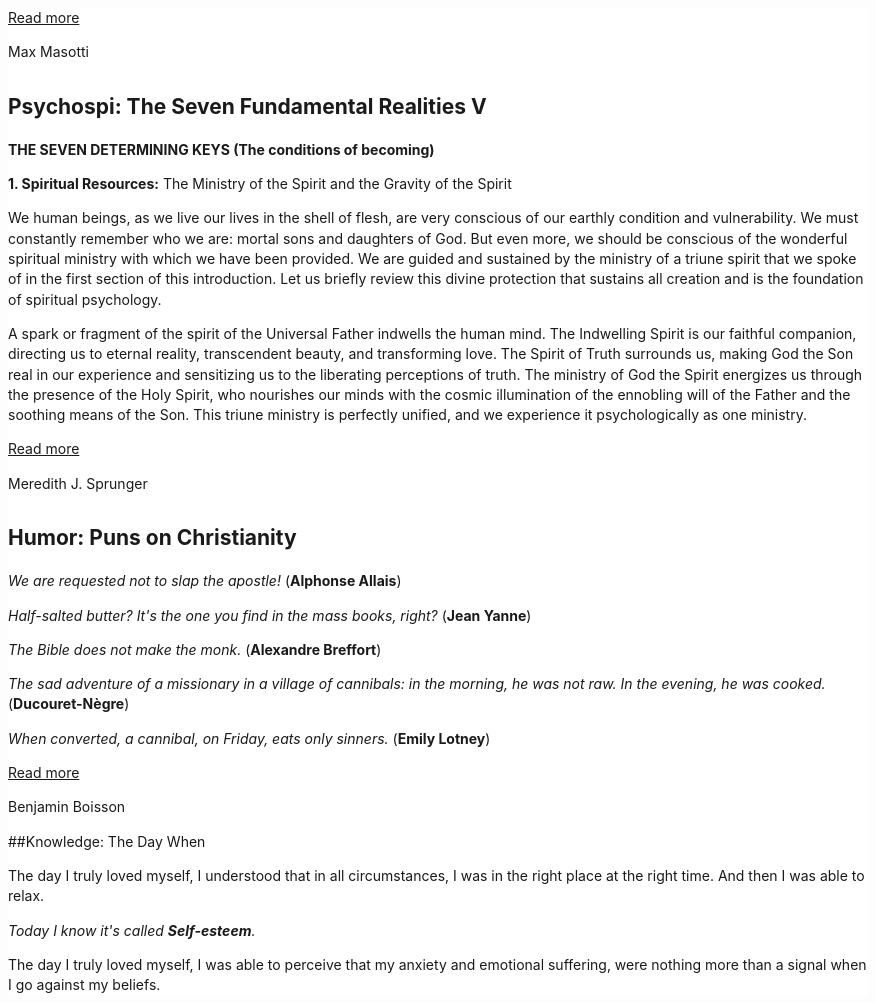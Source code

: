[Read more](/en/article/Max_Masotti/Quiz_maxien_12_Les_questions)

Max Masotti

## Psychospi: The Seven Fundamental Realities V

**THE SEVEN DETERMINING KEYS (The conditions of becoming)**

**1. Spiritual Resources:** The Ministry of the Spirit and the Gravity of the Spirit

We human beings, as we live our lives in the shell of flesh, are very conscious of our earthly condition and vulnerability. We must constantly remember who we are: mortal sons and daughters of God. But even more, we should be conscious of the wonderful spiritual ministry with which we have been provided. We are guided and sustained by the ministry of a triune spirit that we spoke of in the first section of this introduction. Let us briefly review this divine protection that sustains all creation and is the foundation of spiritual psychology.

A spark or fragment of the spirit of the Universal Father indwells the human mind. The Indwelling Spirit is our faithful companion, directing us to eternal reality, transcendent beauty, and transforming love. The Spirit of Truth surrounds us, making God the Son real in our experience and sensitizing us to the liberating perceptions of truth. The ministry of God the Spirit energizes us through the presence of the Holy Spirit, who nourishes our minds with the cosmic illumination of the ennobling will of the Father and the soothing means of the Son. This triune ministry is perfectly unified, and we experience it psychologically as one ministry.

[Read more](/en/article/Meredith_Sprunger/The_Seven_Fundamental_Realities_5)

Meredith J. Sprunger

## Humor: Puns on Christianity

_We are requested not to slap the apostle!_ (**Alphonse Allais**)

_Half-salted butter?_
_It's the one you find in the mass books, right?_ (**Jean Yanne**)

_The Bible does not make the monk._ (**Alexandre Breffort**)

_The sad adventure of a missionary in a village of cannibals: in the morning, he was not raw. In the evening, he was cooked._ (**Ducouret-Nègre**)

_When converted, a cannibal, on Friday, eats only sinners._ (**Emily Lotney**)

[Read more](/en/article/Benjamin_Boisson/Jeux_de_mots_sur_le_Christianisme)

Benjamin Boisson

##Knowledge: The Day When

The day I truly loved myself,
I understood that in all circumstances,
I was in the right place at the right time.
And then I was able to relax.

_Today I know it's called ***Self-esteem***._

The day I truly loved myself,
I was able to perceive that my anxiety and emotional suffering,
were nothing more than a signal when I go against my beliefs.
